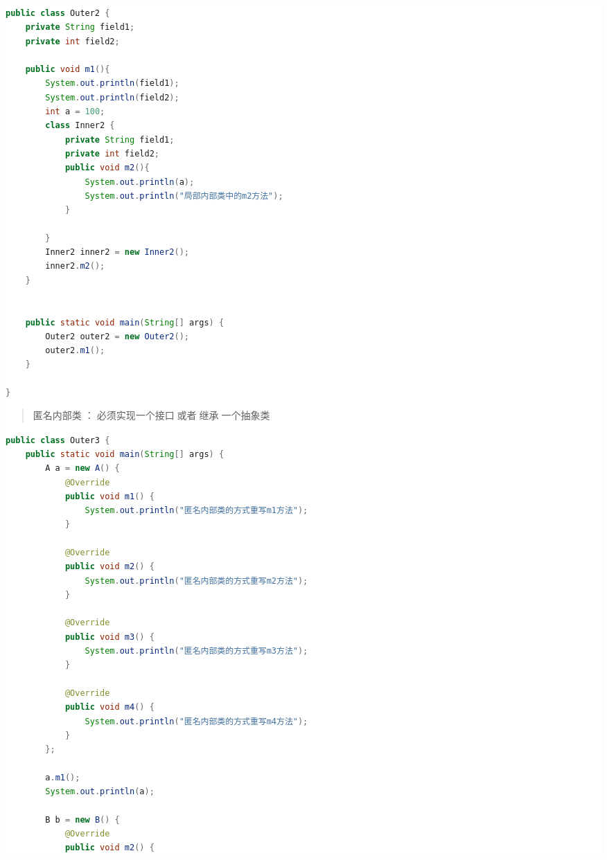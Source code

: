```java
public class Outer2 {
    private String field1;
    private int field2;

    public void m1(){
        System.out.println(field1);
        System.out.println(field2);
        int a = 100;
        class Inner2 {
            private String field1;
            private int field2;
            public void m2(){
                System.out.println(a);
                System.out.println("局部内部类中的m2方法");
            }

        }
        Inner2 inner2 = new Inner2();
        inner2.m2();
    }


    public static void main(String[] args) {
        Outer2 outer2 = new Outer2();
        outer2.m1();
    }

}

```

> 匿名内部类 ： 必须实现一个接口 或者 继承 一个抽象类

```java
public class Outer3 {
    public static void main(String[] args) {
        A a = new A() {
            @Override
            public void m1() {
                System.out.println("匿名内部类的方式重写m1方法");
            }

            @Override
            public void m2() {
                System.out.println("匿名内部类的方式重写m2方法");
            }

            @Override
            public void m3() {
                System.out.println("匿名内部类的方式重写m3方法");
            }

            @Override
            public void m4() {
                System.out.println("匿名内部类的方式重写m4方法");
            }
        };

        a.m1();
        System.out.println(a);

        B b = new B() {
            @Override
            public void m2() {
```